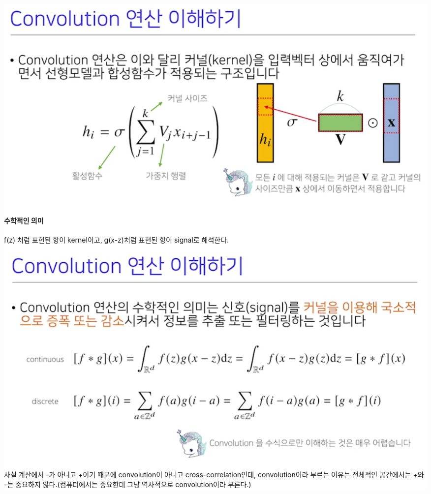 ![image-20210202120103940](images/image-20210202120103940.png)

#### 수학적인 의미

f(z) 처럼 표현된 항이 kernel이고, g(x-z)처럼 표현된 항이 signal로 해석한다.

![image-20210202120405932](images/image-20210202120405932.png)

사실 계산에서 -가 아니고 +이기 때문에 convolution이 아니고 cross-correlation인데, convolution이라 부르는 이유는 전체적인 공간에서는 +와 -는 중요하지 않다.(컴퓨터에서는 중요한데 그냥 역사적으로 convolution이라 부른다.)
